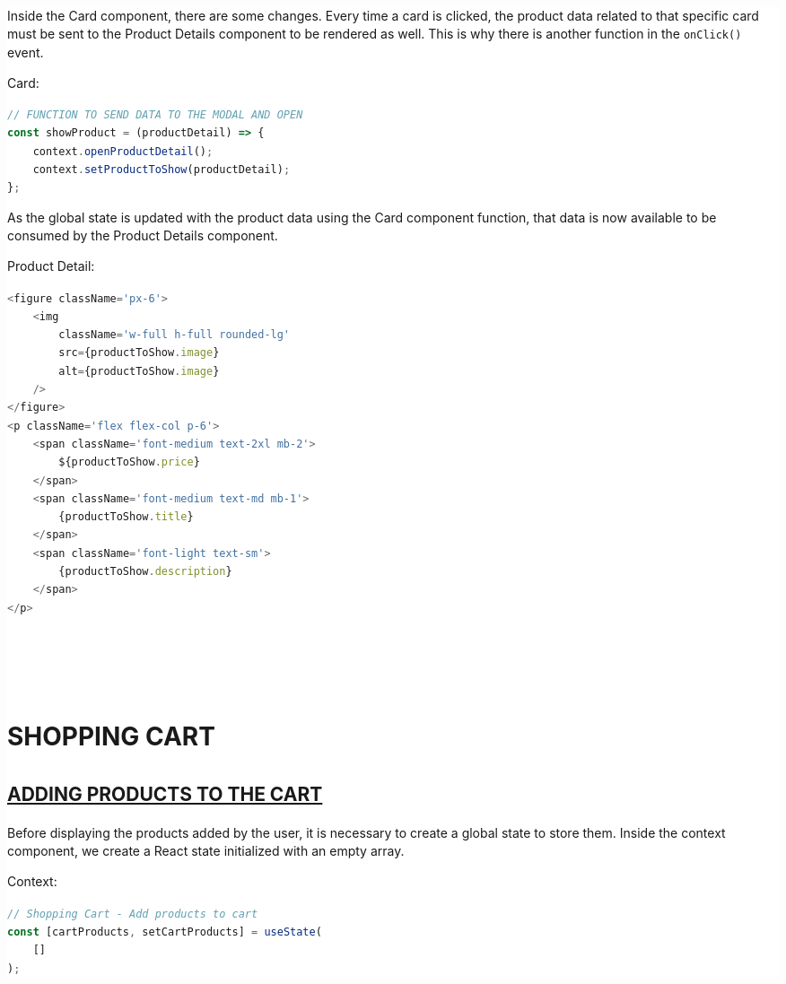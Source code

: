 Inside the Card component, there are some changes. Every time a card is clicked, the product data related to that specific card must be sent to the Product Details component to be rendered as well. This is why there is another function in the `onClick()` event.

Card:

```javascript
// FUNCTION TO SEND DATA TO THE MODAL AND OPEN
const showProduct = (productDetail) => {
	context.openProductDetail();
	context.setProductToShow(productDetail);
};
```

As the global state is updated with the product data using the Card component function, that data is now available to be consumed by the Product Details component.

Product Detail:

```javascript
<figure className='px-6'>
	<img
		className='w-full h-full rounded-lg'
		src={productToShow.image}
		alt={productToShow.image}
	/>
</figure>
<p className='flex flex-col p-6'>
	<span className='font-medium text-2xl mb-2'>
		${productToShow.price}
	</span>
	<span className='font-medium text-md mb-1'>
		{productToShow.title}
	</span>
	<span className='font-light text-sm'>
		{productToShow.description}
	</span>
</p>
```

<br>
<br>
<br>

# SHOPPING CART

## [ADDING PRODUCTS TO THE CART]()

Before displaying the products added by the user, it is necessary to create a global state to store them. Inside the context component, we create a React state initialized with an empty array.

Context:

```javascript
// Shopping Cart - Add products to cart
const [cartProducts, setCartProducts] = useState(
	[]
);
```
